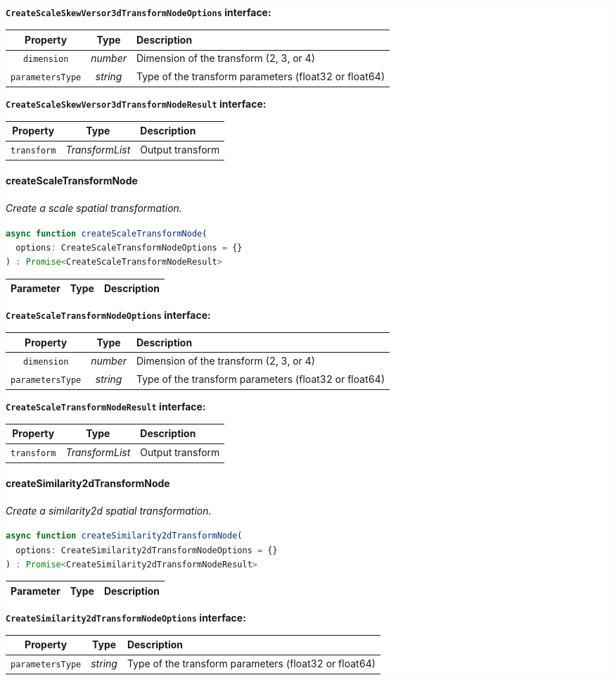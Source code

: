 **`CreateScaleSkewVersor3dTransformNodeOptions` interface:**

|     Property     |   Type   | Description                                           |
| :--------------: | :------: | :---------------------------------------------------- |
|    `dimension`   | *number* | Dimension of the transform (2, 3, or 4)               |
| `parametersType` | *string* | Type of the transform parameters (float32 or float64) |

**`CreateScaleSkewVersor3dTransformNodeResult` interface:**

|   Property  |       Type      | Description      |
| :---------: | :-------------: | :--------------- |
| `transform` | *TransformList* | Output transform |

#### createScaleTransformNode

*Create a scale spatial transformation.*

```ts
async function createScaleTransformNode(
  options: CreateScaleTransformNodeOptions = {}
) : Promise<CreateScaleTransformNodeResult>
```

| Parameter | Type | Description |
| :-------: | :--: | :---------- |

**`CreateScaleTransformNodeOptions` interface:**

|     Property     |   Type   | Description                                           |
| :--------------: | :------: | :---------------------------------------------------- |
|    `dimension`   | *number* | Dimension of the transform (2, 3, or 4)               |
| `parametersType` | *string* | Type of the transform parameters (float32 or float64) |

**`CreateScaleTransformNodeResult` interface:**

|   Property  |       Type      | Description      |
| :---------: | :-------------: | :--------------- |
| `transform` | *TransformList* | Output transform |

#### createSimilarity2dTransformNode

*Create a similarity2d spatial transformation.*

```ts
async function createSimilarity2dTransformNode(
  options: CreateSimilarity2dTransformNodeOptions = {}
) : Promise<CreateSimilarity2dTransformNodeResult>
```

| Parameter | Type | Description |
| :-------: | :--: | :---------- |

**`CreateSimilarity2dTransformNodeOptions` interface:**

|     Property     |   Type   | Description                                           |
| :--------------: | :------: | :---------------------------------------------------- |
| `parametersType` | *string* | Type of the transform parameters (float32 or float64) |
